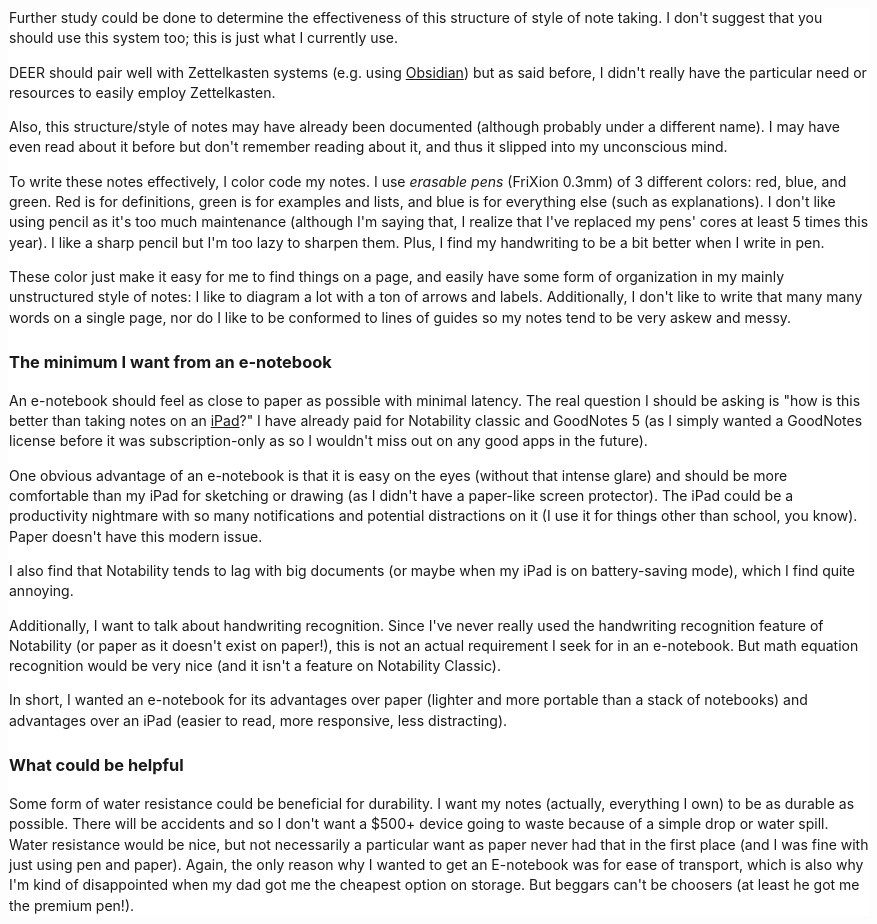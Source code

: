 Further study could be done to determine the effectiveness of this structure of style of note taking. I don't suggest that you should use this system too; this is just what I currently use.

DEER should pair well with Zettelkasten systems (e.g. using [Obsidian](https://obsidian.md)) but as said before, I didn't really have the particular need or resources to easily employ Zettelkasten.

Also, this structure/style of notes may have already been documented (although probably under a different name). I may have even read about it before but don't remember reading about it, and thus it slipped into my unconscious mind.

To write these notes effectively, I color code my notes. I use _erasable pens_ (FriXion 0.3mm) of 3 different colors: red, blue, and green. Red is for definitions, green is for examples and lists, and blue is for everything else (such as explanations). I don't like using pencil as it's too much maintenance (although I'm saying that, I realize that I've replaced my pens' cores at least 5 times this year). I like a sharp pencil but I'm too lazy to sharpen them. Plus, I find my handwriting to be a bit better when I write in pen.

These color just make it easy for me to find things on a page, and easily have some form of organization in my mainly unstructured style of notes: I like to diagram a lot with a ton of arrows and labels. Additionally, I don't like to write that many many words on a single page, nor do I like to be conformed to lines of guides so my notes tend to be very askew and messy.

### The minimum I want from an e-notebook

An e-notebook should feel as close to paper as possible with minimal latency. The real question I should be asking is "how is this better than taking notes on an [iPad](https://support.apple.com/kb/SP844?locale=en_US)?" I have already paid for Notability classic and GoodNotes 5 (as I simply wanted a GoodNotes license before it was subscription-only as so I wouldn't miss out on any good apps in the future).

One obvious advantage of an e-notebook is that it is easy on the eyes (without that intense glare) and should be more comfortable than my iPad for sketching or drawing (as I didn't have a paper-like screen protector). The iPad could be a productivity nightmare with so many notifications and potential distractions on it (I use it for things other than school, you know). Paper doesn't have this modern issue.

I also find that Notability tends to lag with big documents (or maybe when my iPad is on battery-saving mode), which I find quite annoying.

Additionally, I want to talk about handwriting recognition. Since I've never really used the handwriting recognition feature of Notability (or paper as it doesn't exist on paper!), this is not an actual requirement I seek for in an e-notebook. But math equation recognition would be very nice (and it isn't a feature on Notability Classic).

In short, I wanted an e-notebook for its advantages over paper (lighter and more portable than a stack of notebooks) and advantages over an iPad (easier to read, more responsive, less distracting).

### What could be helpful

Some form of water resistance could be beneficial for durability. I want my notes (actually, everything I own) to be as durable as possible. There will be accidents and so I don't want a $500+ device going to waste because of a simple drop or water spill. Water resistance would be nice, but not necessarily a particular want as paper never had that in the first place (and I was fine with just using pen and paper). Again, the only reason why I wanted to get an E-notebook was for ease of transport, which is also why I'm kind of disappointed when my dad got me the cheapest option on storage. But beggars can't be choosers (at least he got me the premium pen!).
